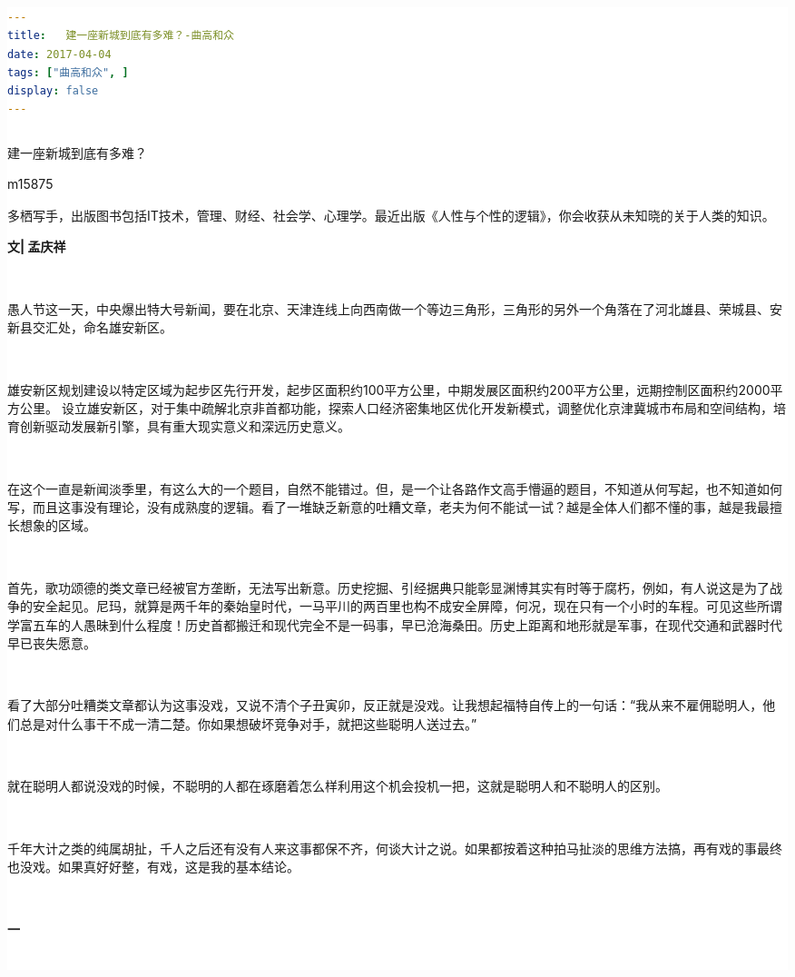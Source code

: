 ```yaml
---
title:   建一座新城到底有多难？-曲高和众
date: 2017-04-04
tags: ["曲高和众", ]
display: false
---
```



## 



建一座新城到底有多难？




m15875




多栖写手，出版图书包括IT技术，管理、财经、社会学、心理学。最近出版《人性与个性的逻辑》，你会收获从未知晓的关于人类的知识。


**文| 孟庆祥**

&nbsp;

愚人节这一天，中央爆出特大号新闻，要在北京、天津连线上向西南做一个等边三角形，三角形的另外一个角落在了河北雄县、荣城县、安新县交汇处，命名雄安新区。

&nbsp;

雄安新区规划建设以特定区域为起步区先行开发，起步区面积约100平方公里，中期发展区面积约200平方公里，远期控制区面积约2000平方公里。&nbsp;设立雄安新区，对于集中疏解北京非首都功能，探索人口经济密集地区优化开发新模式，调整优化京津冀城市布局和空间结构，培育创新驱动发展新引擎，具有重大现实意义和深远历史意义。

&nbsp;

在这个一直是新闻淡季里，有这么大的一个题目，自然不能错过。但，是一个让各路作文高手懵逼的题目，不知道从何写起，也不知道如何写，而且这事没有理论，没有成熟度的逻辑。看了一堆缺乏新意的吐糟文章，老夫为何不能试一试？越是全体人们都不懂的事，越是我最擅长想象的区域。

&nbsp;

首先，歌功颂德的类文章已经被官方垄断，无法写出新意。历史挖掘、引经据典只能彰显渊博其实有时等于腐朽，例如，有人说这是为了战争的安全起见。尼玛，就算是两千年的秦始皇时代，一马平川的两百里也构不成安全屏障，何况，现在只有一个小时的车程。可见这些所谓学富五车的人愚昧到什么程度！历史首都搬迁和现代完全不是一码事，早已沧海桑田。历史上距离和地形就是军事，在现代交通和武器时代早已丧失愿意。

&nbsp;

看了大部分吐糟类文章都认为这事没戏，又说不清个子丑寅卯，反正就是没戏。让我想起福特自传上的一句话：“我从来不雇佣聪明人，他们总是对什么事干不成一清二楚。你如果想破坏竞争对手，就把这些聪明人送过去。”

&nbsp;

就在聪明人都说没戏的时候，不聪明的人都在琢磨着怎么样利用这个机会投机一把，这就是聪明人和不聪明人的区别。

&nbsp;

千年大计之类的纯属胡扯，千人之后还有没有人来这事都保不齐，何谈大计之说。如果都按着这种拍马扯淡的思维方法搞，再有戏的事最终也没戏。如果真好好整，有戏，这是我的基本结论。

&nbsp;

**一**

&nbsp;

